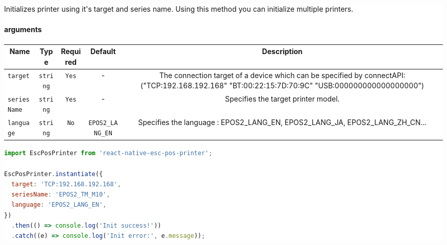 Initializes printer using it's target and series name. Using this method you can initialize multiple printers.

#### arguments

| Name         |   Type   | Required |     Default     |                                                                   Description                                                                   |
| ------------ | :------: | :------: | :-------------: | :---------------------------------------------------------------------------------------------------------------------------------------------: |
| `target`     | `string` |  `Yes`   |        -        | The connection target of a device which can be specified by connectAPI: ("TCP:192.168.192.168" "BT:00:22:15:7D:70:9C" "USB:000000000000000000") |
| `seriesName` | `string` |  `Yes`   |        -        |                                                       Specifies the target printer model.                                                       |
| `language`   | `string` |   `No`   | `EPOS2_LANG_EN` |                                   Specifies the language : EPOS2_LANG_EN, EPOS2_LANG_JA, EPOS2_LANG_ZH_CN...                                    |

```javascript
import EscPosPrinter from 'react-native-esc-pos-printer';

EscPosPrinter.instantiate({
  target: 'TCP:192.168.192.168',
  seriesName: 'EPOS2_TM_M10',
  language: 'EPOS2_LANG_EN',
})
  .then(() => console.log('Init success!'))
  .catch((e) => console.log('Init error:', e.message));
```

